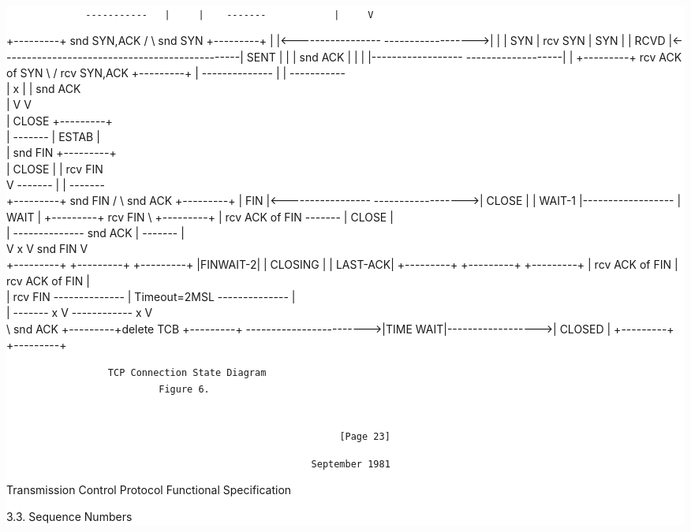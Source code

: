                   -----------   |     |    -------            |     V  
 +---------+      snd SYN,ACK  /       \   snd SYN          +---------+
 |         |<-----------------           ------------------>|         |
 |   SYN   |                    rcv SYN                     |   SYN   |
 |   RCVD  |<-----------------------------------------------|   SENT  |
 |         |                    snd ACK                     |         |
 |         |------------------           -------------------|         |
 +---------+   rcv ACK of SYN  \       /  rcv SYN,ACK       +---------+
   |           --------------   |     |   -----------                  
   |                  x         |     |     snd ACK                    
   |                            V     V                                
   |  CLOSE                   +---------+                              
   | -------                  |  ESTAB  |                              
   | snd FIN                  +---------+                              
   |                   CLOSE    |     |    rcv FIN                     
   V                  -------   |     |    -------                     
 +---------+          snd FIN  /       \   snd ACK          +---------+
 |  FIN    |<-----------------           ------------------>|  CLOSE  |
 | WAIT-1  |------------------                              |   WAIT  |
 +---------+          rcv FIN  \                            +---------+
   | rcv ACK of FIN   -------   |                            CLOSE  |  
   | --------------   snd ACK   |                           ------- |  
   V        x                   V                           snd FIN V  
 +---------+                  +---------+                   +---------+
 |FINWAIT-2|                  | CLOSING |                   | LAST-ACK|
 +---------+                  +---------+                   +---------+
   |                rcv ACK of FIN |                 rcv ACK of FIN |  
   |  rcv FIN       -------------- |    Timeout=2MSL -------------- |  
   |  -------              x       V    ------------        x       V  
    \ snd ACK                 +---------+delete TCB         +---------+
     ------------------------>|TIME WAIT|------------------>| CLOSED  |
                              +---------+                   +---------+

                      TCP Connection State Diagram
                               Figure 6.


                                                               [Page 23]


                                                          September 1981
Transmission Control Protocol
Functional Specification



3.3.  Sequence Numbers
